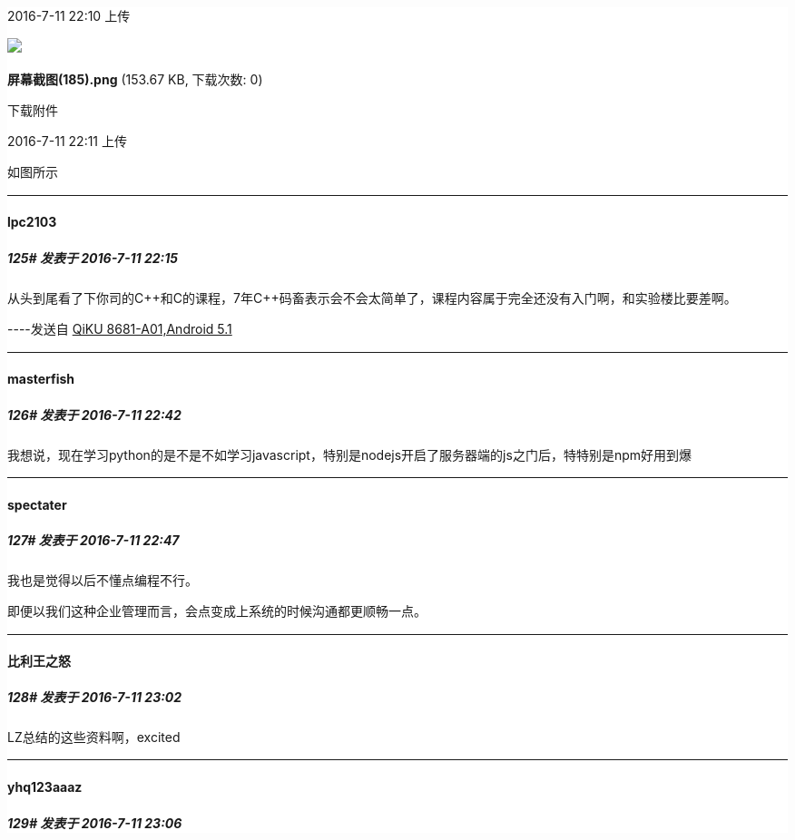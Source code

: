2016-7-11 22:10 上传


<img src="http://img.saraba1st.com/forum/201607/11/221101vrpgeaap9eazqmqx.png" referrerpolicy="no-referrer">


<strong>屏幕截图(185).png</strong> (153.67 KB, 下载次数: 0)

下载附件

2016-7-11 22:11 上传


如图所示


-----

####  lpc2103  
##### 125#       发表于 2016-7-11 22:15


从头到尾看了下你司的C++和C的课程，7年C++码畜表示会不会太简单了，课程内容属于完全还没有入门啊，和实验楼比要差啊。


----发送自 [QiKU 8681-A01,Android 5.1](http://stage1.5j4m.com/?1.19)


-----

####  masterfish  
##### 126#       发表于 2016-7-11 22:42


我想说，现在学习python的是不是不如学习javascript，特别是nodejs开启了服务器端的js之门后，特特别是npm好用到爆


-----

####  spectater  
##### 127#       发表于 2016-7-11 22:47


我也是觉得以后不懂点编程不行。

即便以我们这种企业管理而言，会点变成上系统的时候沟通都更顺畅一点。


-----

####  比利王之怒  
##### 128#       发表于 2016-7-11 23:02


LZ总结的这些资料啊，excited


-----

####  yhq123aaaz  
##### 129#       发表于 2016-7-11 23:06
